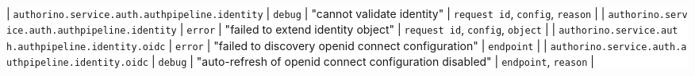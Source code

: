 | `authorino.service.auth.authpipeline.identity`                             | `debug` | "cannot validate identity"                                                                 | `request id`, `config`, `reason`                                                                                                                                                                                                                                                                                                                                                          |
| `authorino.service.auth.authpipeline.identity`                             | `error` | "failed to extend identity object"                                                         | `request id`, `config`, `object`                                                                                                                                                                                                                                                                                                                                                          |
| `authorino.service.auth.authpipeline.identity.oidc`                        | `error` | "failed to discovery openid connect configuration"                                         | `endpoint`                                                                                                                                                                                                                                                                                                                                                                                |
| `authorino.service.auth.authpipeline.identity.oidc`                        | `debug` | "auto-refresh of openid connect configuration disabled"                                    | `endpoint`, `reason`                                                                                                                                                                                                                                                                                                                                                                      |
